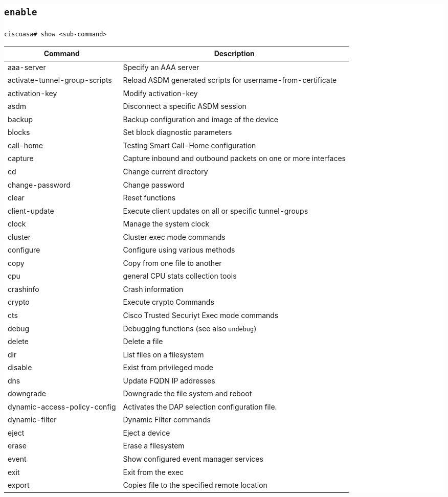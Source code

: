 ## `enable`

```
ciscoasa# show <sub-command>
```

|    Command    | Description |
| ------------- | ----------- |
| aaa-server | Specify an AAA server |
| activate-tunnel-group-scripts | Reload ASDM generated scripts for username-from-certificate |
| activation-key | Modify activation-key |
| asdm | Disconnect a specific ASDM session |
| backup | Backup configuration and image of the device |
| blocks | Set block diagnostic parameters |
| call-home | Testing Smart Call-Home configuration |
| capture | Capture inbound and outbound packets on one or more interfaces |
| cd | Change current directory |
| change-password | Change password |
| clear | Reset functions |
| client-update | Execute client updates on all or specific tunnel-groups |
| clock | Manage the system clock |
| cluster | Cluster exec mode commands |
| configure | Configure using various methods |
| copy | Copy from one file to another |
| cpu | general CPU stats collection tools |
| crashinfo | Crash information |
| crypto | Execute crypto Commands |
| cts | Cisco Trusted Securiyt Exec mode commands |
| debug | Debugging functions (see also `undebug`) |
| delete | Delete a file |
| dir | List files on a filesystem |
| disable | Exist from privileged mode |
| dns | Update FQDN IP addresses |
| downgrade | Downgrade the file system and reboot |
| dynamic-access-policy-config | Activates the DAP selection configuration file. |
| dynamic-filter | Dynamic Filter commands |
| eject | Eject a device |
| erase | Erase a filesystem |
| event | Show configured event manager services |
| exit | Exit from the exec |
| export | Copies file to the specified remote location |